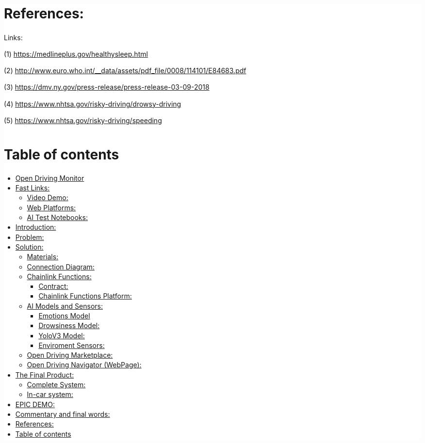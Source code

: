 

# References:

Links:

(1) https://medlineplus.gov/healthysleep.html

(2) http://www.euro.who.int/__data/assets/pdf_file/0008/114101/E84683.pdf

(3) https://dmv.ny.gov/press-release/press-release-03-09-2018

(4) https://www.nhtsa.gov/risky-driving/drowsy-driving

(5) https://www.nhtsa.gov/risky-driving/speeding

# Table of contents

- [Open Driving Monitor](#open-driving-monitor)
- [Fast Links:](#fast-links)
    - [Video Demo:](#video-demo)
    - [Web Platforms:](#web-platforms)
    - [AI Test Notebooks:](#ai-test-notebooks)
- [Introduction:](#introduction)
- [Problem:](#problem)
- [Solution:](#solution)
  - [Materials:](#materials)
  - [Connection Diagram:](#connection-diagram)
  - [Chainlink Functions:](#chainlink-functions)
    - [Contract:](#contract)
    - [Chainlink Functions Platform:](#chainlink-functions-platform)
  - [AI Models and Sensors:](#ai-models-and-sensors)
    - [Emotions Model](#emotions-model)
    - [Drowsiness Model:](#drowsiness-model)
    - [YoloV3 Model:](#yolov3-model)
    - [Enviroment Sensors:](#enviroment-sensors)
  - [Open Driving Marketplace:](#open-driving-marketplace)
  - [Open Driving Navigator (WebPage):](#open-driving-navigator-webpage)
- [The Final Product:](#the-final-product)
    - [Complete System:](#complete-system)
    - [In-car system:](#in-car-system)
- [EPIC DEMO:](#epic-demo)
- [Commentary and final words:](#commentary-and-final-words)
- [References:](#references)
- [Table of contents](#table-of-contents)
